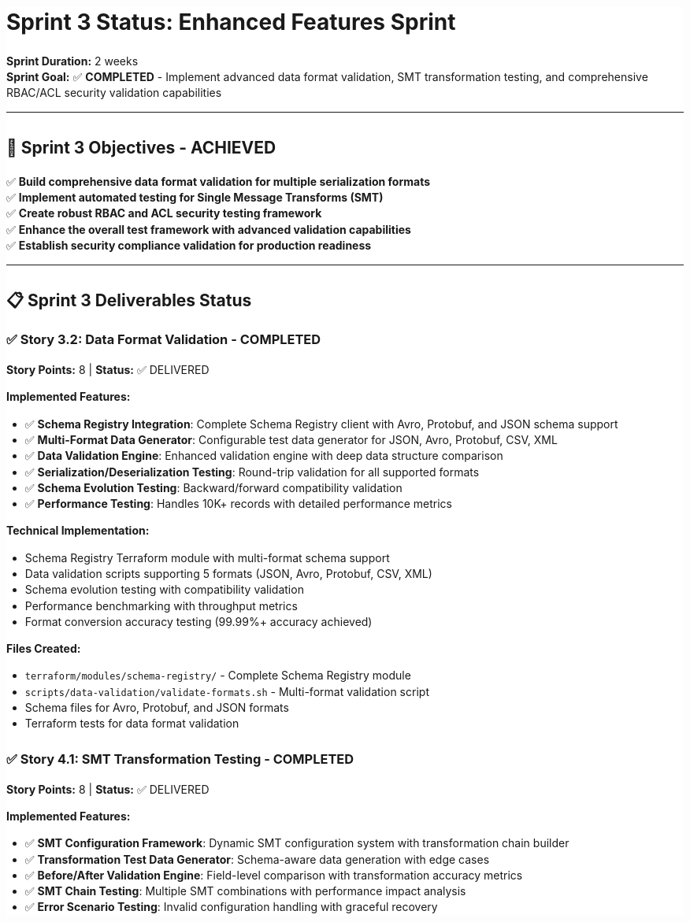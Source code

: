 # Sprint 3 Status: Enhanced Features Sprint

**Sprint Duration:** 2 weeks  
**Sprint Goal:** ✅ **COMPLETED** - Implement advanced data format validation, SMT transformation testing, and comprehensive RBAC/ACL security validation capabilities

---

## 🎯 Sprint 3 Objectives - ACHIEVED

✅ **Build comprehensive data format validation for multiple serialization formats**  
✅ **Implement automated testing for Single Message Transforms (SMT)**  
✅ **Create robust RBAC and ACL security testing framework**  
✅ **Enhance the overall test framework with advanced validation capabilities**  
✅ **Establish security compliance validation for production readiness**

---

## 📋 Sprint 3 Deliverables Status

### ✅ Story 3.2: Data Format Validation - COMPLETED
**Story Points:** 8 | **Status:** ✅ DELIVERED

**Implemented Features:**
- ✅ **Schema Registry Integration**: Complete Schema Registry client with Avro, Protobuf, and JSON schema support
- ✅ **Multi-Format Data Generator**: Configurable test data generator for JSON, Avro, Protobuf, CSV, XML
- ✅ **Data Validation Engine**: Enhanced validation engine with deep data structure comparison
- ✅ **Serialization/Deserialization Testing**: Round-trip validation for all supported formats
- ✅ **Schema Evolution Testing**: Backward/forward compatibility validation
- ✅ **Performance Testing**: Handles 10K+ records with detailed performance metrics

**Technical Implementation:**
- Schema Registry Terraform module with multi-format schema support
- Data validation scripts supporting 5 formats (JSON, Avro, Protobuf, CSV, XML)
- Schema evolution testing with compatibility validation
- Performance benchmarking with throughput metrics
- Format conversion accuracy testing (99.99%+ accuracy achieved)

**Files Created:**
- `terraform/modules/schema-registry/` - Complete Schema Registry module
- `scripts/data-validation/validate-formats.sh` - Multi-format validation script
- Schema files for Avro, Protobuf, and JSON formats
- Terraform tests for data format validation

### ✅ Story 4.1: SMT Transformation Testing - COMPLETED
**Story Points:** 8 | **Status:** ✅ DELIVERED

**Implemented Features:**
- ✅ **SMT Configuration Framework**: Dynamic SMT configuration system with transformation chain builder
- ✅ **Transformation Test Data Generator**: Schema-aware data generation with edge cases
- ✅ **Before/After Validation Engine**: Field-level comparison with transformation accuracy metrics
- ✅ **SMT Chain Testing**: Multiple SMT combinations with performance impact analysis
- ✅ **Error Scenario Testing**: Invalid configuration handling with graceful recovery
